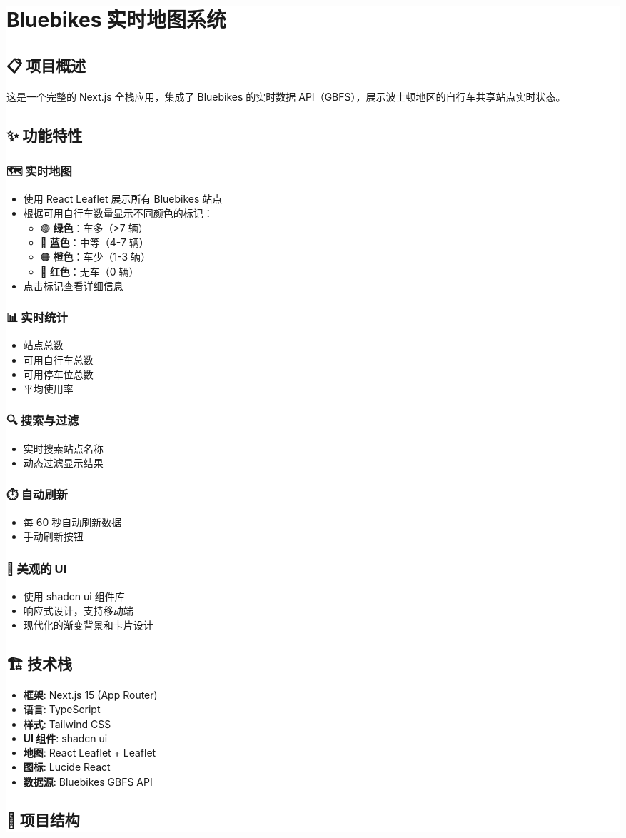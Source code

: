 # Bluebikes 实时地图系统

## 📋 项目概述

这是一个完整的 Next.js 全栈应用，集成了 Bluebikes 的实时数据 API（GBFS），展示波士顿地区的自行车共享站点实时状态。

## ✨ 功能特性

### 🗺️ 实时地图
- 使用 React Leaflet 展示所有 Bluebikes 站点
- 根据可用自行车数量显示不同颜色的标记：
  - 🟢 **绿色**：车多（>7 辆）
  - 🔵 **蓝色**：中等（4-7 辆）
  - 🟠 **橙色**：车少（1-3 辆）
  - 🔴 **红色**：无车（0 辆）
- 点击标记查看详细信息

### 📊 实时统计
- 站点总数
- 可用自行车总数
- 可用停车位总数
- 平均使用率

### 🔍 搜索与过滤
- 实时搜索站点名称
- 动态过滤显示结果

### ⏱️ 自动刷新
- 每 60 秒自动刷新数据
- 手动刷新按钮

### 🎨 美观的 UI
- 使用 shadcn ui 组件库
- 响应式设计，支持移动端
- 现代化的渐变背景和卡片设计

## 🏗️ 技术栈

- **框架**: Next.js 15 (App Router)
- **语言**: TypeScript
- **样式**: Tailwind CSS
- **UI 组件**: shadcn ui
- **地图**: React Leaflet + Leaflet
- **图标**: Lucide React
- **数据源**: Bluebikes GBFS API

## 📁 项目结构
